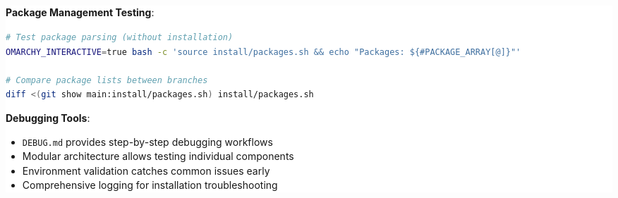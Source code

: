 **Package Management Testing**:
```bash
# Test package parsing (without installation)
OMARCHY_INTERACTIVE=true bash -c 'source install/packages.sh && echo "Packages: ${#PACKAGE_ARRAY[@]}"'

# Compare package lists between branches
diff <(git show main:install/packages.sh) install/packages.sh
```

**Debugging Tools**:
- `DEBUG.md` provides step-by-step debugging workflows
- Modular architecture allows testing individual components
- Environment validation catches common issues early
- Comprehensive logging for installation troubleshooting
